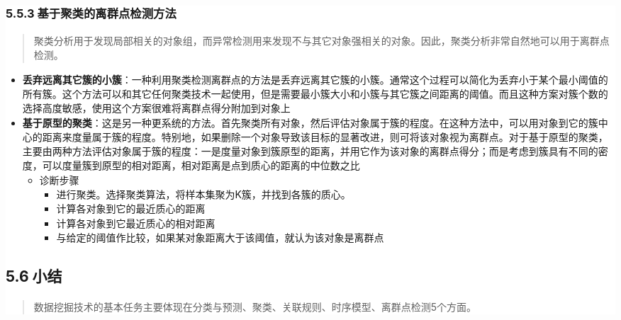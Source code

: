 ### 5.5.3 基于聚类的离群点检测方法
> 聚类分析用于发现局部相关的对象组，而异常检测用来发现不与其它对象强相关的对象。因此，聚类分析非常自然地可以用于离群点检测。
> 
- **丢弃远离其它簇的小簇**：一种利用聚类检测离群点的方法是丢弃远离其它簇的小簇。通常这个过程可以简化为丢弃小于某个最小阈值的所有簇。这个方法可以和其它任何聚类技术一起使用，但是需要最小簇大小和小簇与其它簇之间距离的阈值。而且这种方案对簇个数的选择高度敏感，使用这个方案很难将离群点得分附加到对象上
- **基于原型的聚类**：这是另一种更系统的方法。首先聚类所有对象，然后评估对象属于簇的程度。在这种方法中，可以用对象到它的簇中心的距离来度量属于簇的程度。特别地，如果删除一个对象导致该目标的显著改进，则可将该对象视为离群点。对于基于原型的聚类，主要由两种方法评估对象属于簇的程度：一是度量对象到簇原型的距离，并用它作为该对象的离群点得分；而是考虑到簇具有不同的密度，可以度量簇到原型的相对距离，相对距离是点到质心的距离的中位数之比
	* 诊断步骤
		- 进行聚类。选择聚类算法，将样本集聚为K簇，并找到各簇的质心。
		- 计算各对象到它的最近质心的距离
		- 计算各对象到它最近质心的相对距离
		- 与给定的阈值作比较，如果某对象距离大于该阈值，就认为该对象是离群点

## 5.6 小结
> 数据挖掘技术的基本任务主要体现在分类与预测、聚类、关联规则、时序模型、离群点检测5个方面。
